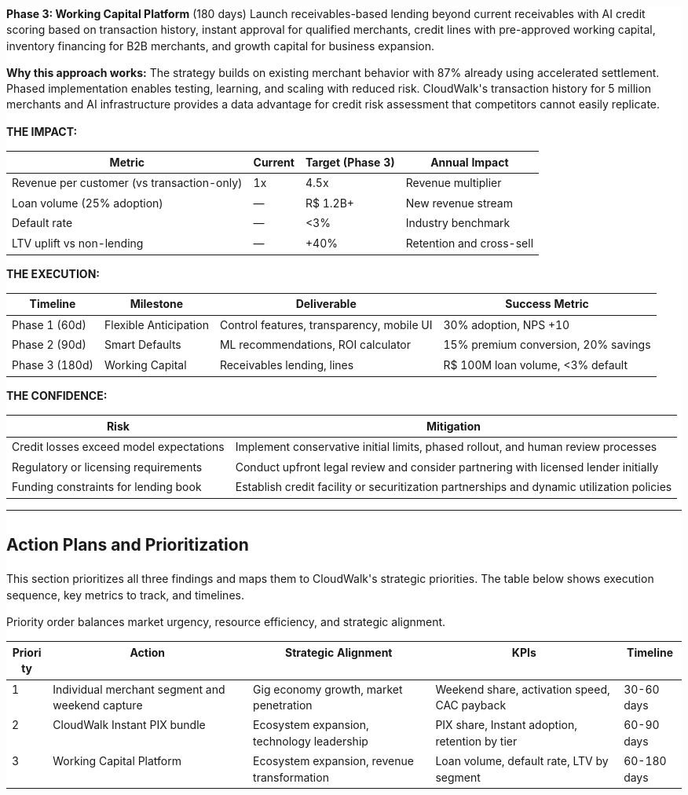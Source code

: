 **Phase 3: Working Capital Platform** (180 days)
Launch receivables-based lending beyond current receivables with AI credit scoring based on transaction history, instant approval for qualified merchants, credit lines with pre-approved working capital, inventory financing for B2B merchants, and growth capital for business expansion.

**Why this approach works:** The strategy builds on existing merchant behavior with 87% already using accelerated settlement. Phased implementation enables testing, learning, and scaling with reduced risk. CloudWalk's transaction history for 5 million merchants and AI infrastructure provides a data advantage for credit risk assessment that competitors cannot easily replicate.

**THE IMPACT:**

| Metric | Current | Target (Phase 3) | Annual Impact |
|--------|---------|------------------|---------------|
| Revenue per customer (vs transaction-only) | 1x | 4.5x | Revenue multiplier |
| Loan volume (25% adoption) | — | R$ 1.2B+ | New revenue stream |
| Default rate | — | <3% | Industry benchmark |
| LTV uplift vs non-lending | — | +40% | Retention and cross-sell |

**THE EXECUTION:**

| Timeline | Milestone | Deliverable | Success Metric |
|----------|-----------|-------------|----------------|
| Phase 1 (60d) | Flexible Anticipation | Control features, transparency, mobile UI | 30% adoption, NPS +10 |
| Phase 2 (90d) | Smart Defaults | ML recommendations, ROI calculator | 15% premium conversion, 20% savings |
| Phase 3 (180d) | Working Capital | Receivables lending, lines | R$ 100M loan volume, <3% default |

**THE CONFIDENCE:**

| Risk | Mitigation |
|------|------------|
| Credit losses exceed model expectations | Implement conservative initial limits, phased rollout, and human review processes |
| Regulatory or licensing requirements | Conduct upfront legal review and consider partnering with licensed lender initially |
| Funding constraints for lending book | Establish credit facility or securitization partnerships and dynamic utilization policies |

---

## Action Plans and Prioritization <a id="action-plans"></a>

This section prioritizes all three findings and maps them to CloudWalk's strategic priorities. The table below shows execution sequence, key metrics to track, and timelines.

Priority order balances market urgency, resource efficiency, and strategic alignment.

| Priority | Action | Strategic Alignment | KPIs | Timeline |
|----------|--------|---------------------|------|----------|
| 1 | Individual merchant segment and weekend capture | Gig economy growth, market penetration | Weekend share, activation speed, CAC payback | 30-60 days |
| 2 | CloudWalk Instant PIX bundle | Ecosystem expansion, technology leadership | PIX share, Instant adoption, retention by tier | 60-90 days |
| 3 | Working Capital Platform | Ecosystem expansion, revenue transformation | Loan volume, default rate, LTV by segment | 60-180 days |
